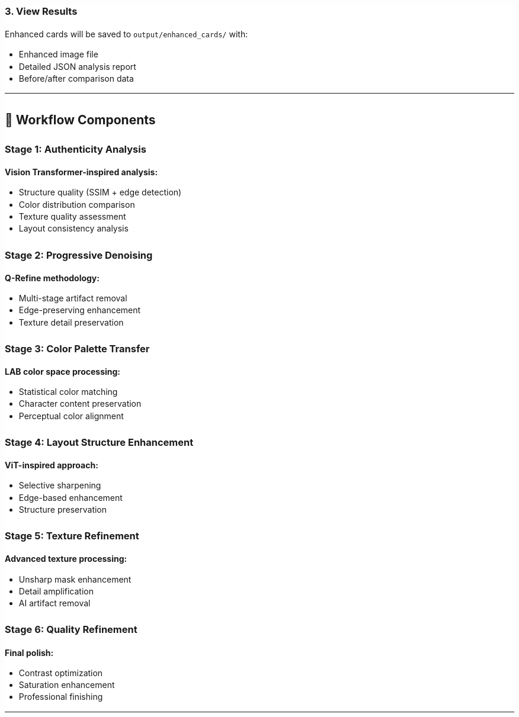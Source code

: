 ### 3. View Results

Enhanced cards will be saved to `output/enhanced_cards/` with:
- Enhanced image file
- Detailed JSON analysis report
- Before/after comparison data

---

## 🔧 Workflow Components

### Stage 1: Authenticity Analysis
**Vision Transformer-inspired analysis:**
- Structure quality (SSIM + edge detection)
- Color distribution comparison
- Texture quality assessment
- Layout consistency analysis

### Stage 2: Progressive Denoising
**Q-Refine methodology:**
- Multi-stage artifact removal
- Edge-preserving enhancement
- Texture detail preservation

### Stage 3: Color Palette Transfer
**LAB color space processing:**
- Statistical color matching
- Character content preservation
- Perceptual color alignment

### Stage 4: Layout Structure Enhancement
**ViT-inspired approach:**
- Selective sharpening
- Edge-based enhancement
- Structure preservation

### Stage 5: Texture Refinement
**Advanced texture processing:**
- Unsharp mask enhancement
- Detail amplification
- AI artifact removal

### Stage 6: Quality Refinement
**Final polish:**
- Contrast optimization
- Saturation enhancement
- Professional finishing

---
